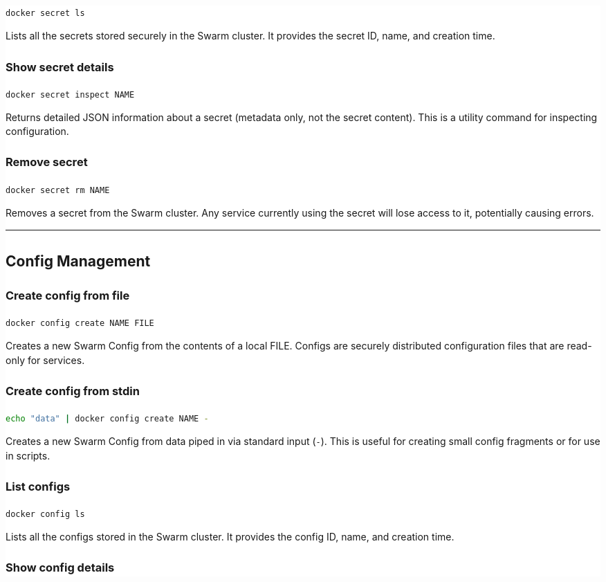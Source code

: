 ```bash
docker secret ls
```

Lists all the secrets stored securely in the Swarm cluster. It provides the secret ID, name, and creation time.

### Show secret details

```bash
docker secret inspect NAME
```

Returns detailed JSON information about a secret (metadata only, not the secret content). This is a utility command for inspecting configuration.

### Remove secret

```bash
docker secret rm NAME
```

Removes a secret from the Swarm cluster. Any service currently using the secret will lose access to it, potentially causing errors.

---

## Config Management

### Create config from file

```bash
docker config create NAME FILE
```

Creates a new Swarm Config from the contents of a local FILE. Configs are securely distributed configuration files that are read-only for services.

### Create config from stdin

```bash
echo "data" | docker config create NAME -
```

Creates a new Swarm Config from data piped in via standard input (`-`). This is useful for creating small config fragments or for use in scripts.

### List configs

```bash
docker config ls
```

Lists all the configs stored in the Swarm cluster. It provides the config ID, name, and creation time.

### Show config details
